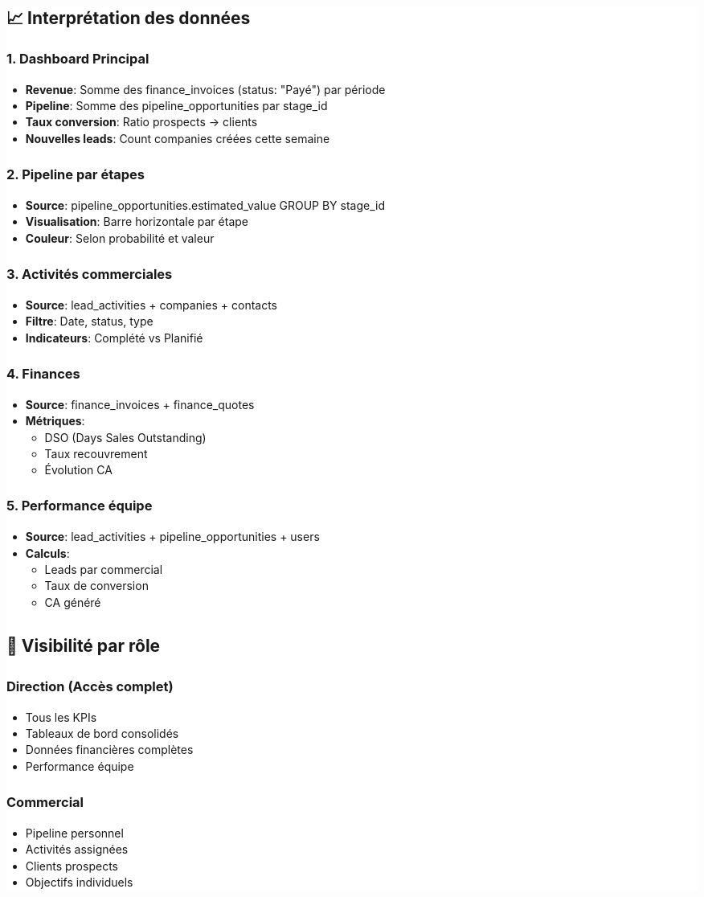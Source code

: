 ## 📈 Interprétation des données

### 1. Dashboard Principal

- **Revenue**: Somme des finance_invoices (status: "Payé") par période
- **Pipeline**: Somme des pipeline_opportunities par stage_id
- **Taux conversion**: Ratio prospects → clients
- **Nouvelles leads**: Count companies créées cette semaine

### 2. Pipeline par étapes

- **Source**: pipeline_opportunities.estimated_value GROUP BY stage_id
- **Visualisation**: Barre horizontale par étape
- **Couleur**: Selon probabilité et valeur

### 3. Activités commerciales

- **Source**: lead_activities + companies + contacts
- **Filtre**: Date, status, type
- **Indicateurs**: Complété vs Planifié

### 4. Finances

- **Source**: finance_invoices + finance_quotes
- **Métriques**: 
  - DSO (Days Sales Outstanding)
  - Taux recouvrement
  - Évolution CA

### 5. Performance équipe

- **Source**: lead_activities + pipeline_opportunities + users
- **Calculs**:
  - Leads par commercial
  - Taux de conversion
  - CA généré

## 🚪 Visibilité par rôle

### Direction (Accès complet)
- Tous les KPIs
- Tableaux de bord consolidés
- Données financières complètes
- Performance équipe

### Commercial
- Pipeline personnel
- Activités assignées
- Clients prospects
- Objectifs individuels
